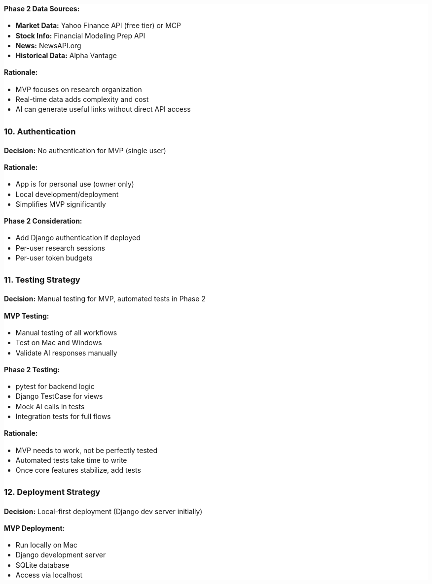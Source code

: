 **Phase 2 Data Sources:**
- **Market Data:** Yahoo Finance API (free tier) or MCP
- **Stock Info:** Financial Modeling Prep API
- **News:** NewsAPI.org
- **Historical Data:** Alpha Vantage

**Rationale:**
- MVP focuses on research organization
- Real-time data adds complexity and cost
- AI can generate useful links without direct API access

### 10. Authentication

**Decision:** No authentication for MVP (single user)

**Rationale:**
- App is for personal use (owner only)
- Local development/deployment
- Simplifies MVP significantly

**Phase 2 Consideration:**
- Add Django authentication if deployed
- Per-user research sessions
- Per-user token budgets

### 11. Testing Strategy

**Decision:** Manual testing for MVP, automated tests in Phase 2

**MVP Testing:**
- Manual testing of all workflows
- Test on Mac and Windows
- Validate AI responses manually

**Phase 2 Testing:**
- pytest for backend logic
- Django TestCase for views
- Mock AI calls in tests
- Integration tests for full flows

**Rationale:**
- MVP needs to work, not be perfectly tested
- Automated tests take time to write
- Once core features stabilize, add tests

### 12. Deployment Strategy

**Decision:** Local-first deployment (Django dev server initially)

**MVP Deployment:**
- Run locally on Mac
- Django development server
- SQLite database
- Access via localhost
